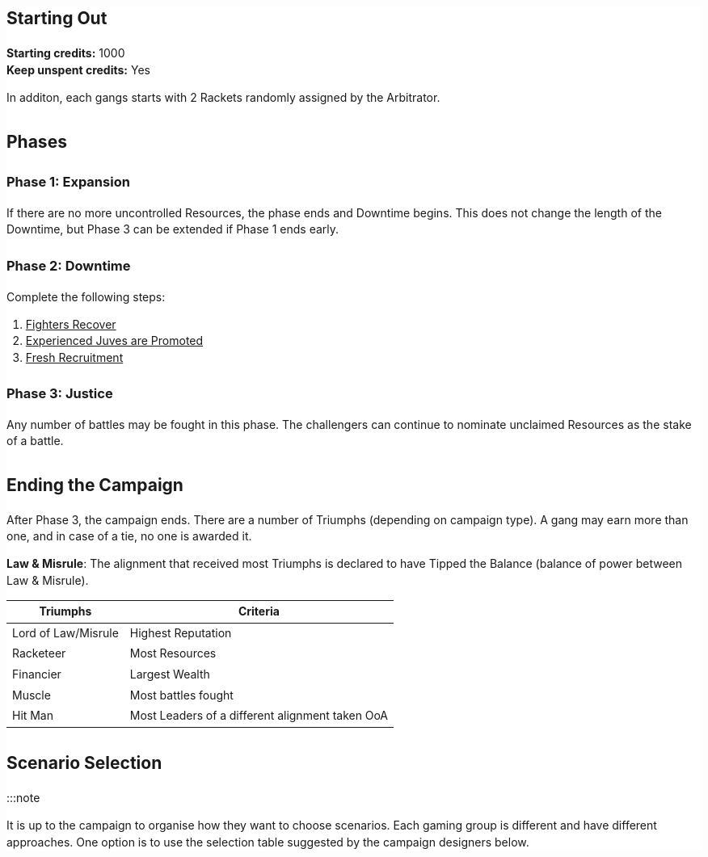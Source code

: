 ## Starting Out

**Starting credits:** 1000  
**Keep unspent credits:** Yes

In additon, each gangs starts with 2 Rackets randomly assigned by the Arbitrator.

## Phases

### Phase 1: Expansion

If there are no more uncontrolled Resources, the phase ends and Downtime begins. This does not change the length of the Downtime, but Phase 3 can be extended if Phase 1 ends early.

### Phase 2: Downtime

Complete the following steps:

1. [Fighters Recover](/docs/campaigns/dominion-campaign/running-the-campaign#a-fighters-recover)
2. [Experienced Juves are Promoted](/docs/campaigns/dominion-campaign/running-the-campaign#c-experienced-juves-and-prospects-are-promoted)
3. [Fresh Recruitment](/docs/campaigns/dominion-campaign/running-the-campaign#d-fresh-recruitment)

### Phase 3: Justice

Any number of battles may be fought in this phase. The challengers can continue to nominate unclaimed Resources as the stake of a battle.

## Ending the Campaign

After Phase 3, the campaign ends. There are a number of Triumphs (depending on campaign type). A gang may earn more than one, and in case of a tie, no one is awarded it.

**Law & Misrule**: The alignment that received most Triumphs is declared to have Tipped the Balance (balance of power between Law & Misrule).

| Triumphs            | Criteria                                        |
| ------------------- | ----------------------------------------------- |
| Lord of Law/Misrule | Highest Reputation                              |
| Racketeer           | Most Resources                                  |
| Financier           | Largest Wealth                                  |
| Muscle              | Most battles fought                             |
| Hit Man             | Most Leaders of a different alignment taken OoA |

## Scenario Selection

:::note

It is up to the campaign to organise how they want to choose scenarios. Each gaming group is different and have different approaches. One option is to use the selection table suggested by the campaign designers below.

